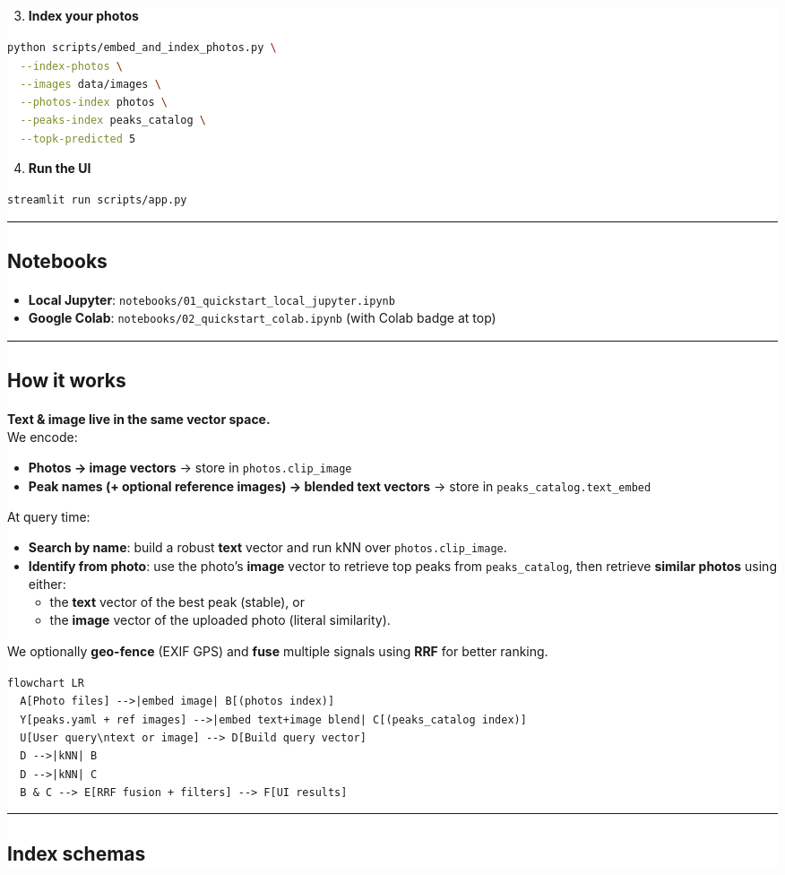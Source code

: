 3) **Index your photos**
```bash
python scripts/embed_and_index_photos.py \
  --index-photos \
  --images data/images \
  --photos-index photos \
  --peaks-index peaks_catalog \
  --topk-predicted 5
```

4) **Run the UI**
```bash
streamlit run scripts/app.py
```

---

## Notebooks

- **Local Jupyter**: `notebooks/01_quickstart_local_jupyter.ipynb`  
- **Google Colab**: `notebooks/02_quickstart_colab.ipynb` (with Colab badge at top)

---

## How it works

**Text & image live in the same vector space.**  
We encode:
- **Photos → image vectors** → store in `photos.clip_image`
- **Peak names (+ optional reference images) → blended text vectors** → store in `peaks_catalog.text_embed`

At query time:
- **Search by name**: build a robust **text** vector and run kNN over `photos.clip_image`.
- **Identify from photo**: use the photo’s **image** vector to retrieve top peaks from `peaks_catalog`, then retrieve **similar photos** using either:
  - the **text** vector of the best peak (stable), or
  - the **image** vector of the uploaded photo (literal similarity).

We optionally **geo-fence** (EXIF GPS) and **fuse** multiple signals using **RRF** for better ranking.

```mermaid
flowchart LR
  A[Photo files] -->|embed image| B[(photos index)]
  Y[peaks.yaml + ref images] -->|embed text+image blend| C[(peaks_catalog index)]
  U[User query\ntext or image] --> D[Build query vector]
  D -->|kNN| B
  D -->|kNN| C
  B & C --> E[RRF fusion + filters] --> F[UI results]
```

---

## Index schemas
